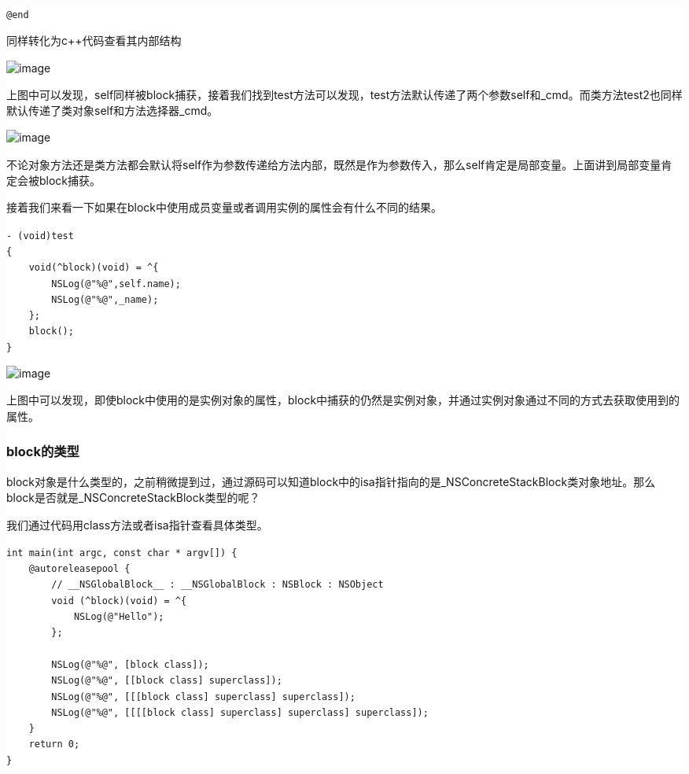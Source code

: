 ```
@end

```

同样转化为c++代码查看其内部结构

![image](https://upload-images.jianshu.io/upload_images/1434508-16cb7c2601805d3e.png?imageMogr2/auto-orient/strip|imageView2/2/w/1200)

上图中可以发现，self同样被block捕获，接着我们找到test方法可以发现，test方法默认传递了两个参数self和_cmd。而类方法test2也同样默认传递了类对象self和方法选择器_cmd。

![image](https://upload-images.jianshu.io/upload_images/1434508-3798a099a1c26fe1.png?imageMogr2/auto-orient/strip|imageView2/2/w/1171)

不论对象方法还是类方法都会默认将self作为参数传递给方法内部，既然是作为参数传入，那么self肯定是局部变量。上面讲到局部变量肯定会被block捕获。

接着我们来看一下如果在block中使用成员变量或者调用实例的属性会有什么不同的结果。

```
- (void)test
{
    void(^block)(void) = ^{
        NSLog(@"%@",self.name);
        NSLog(@"%@",_name);
    };
    block();
}

```

![image](https://upload-images.jianshu.io/upload_images/1434508-747d16e5f612f9c5.png?imageMogr2/auto-orient/strip|imageView2/2/w/1200)

上图中可以发现，即使block中使用的是实例对象的属性，block中捕获的仍然是实例对象，并通过实例对象通过不同的方式去获取使用到的属性。

### block的类型

block对象是什么类型的，之前稍微提到过，通过源码可以知道block中的isa指针指向的是_NSConcreteStackBlock类对象地址。那么block是否就是_NSConcreteStackBlock类型的呢？

我们通过代码用class方法或者isa指针查看具体类型。

```
int main(int argc, const char * argv[]) {
    @autoreleasepool {
        // __NSGlobalBlock__ : __NSGlobalBlock : NSBlock : NSObject
        void (^block)(void) = ^{
            NSLog(@"Hello");
        };

        NSLog(@"%@", [block class]);
        NSLog(@"%@", [[block class] superclass]);
        NSLog(@"%@", [[[block class] superclass] superclass]);
        NSLog(@"%@", [[[[block class] superclass] superclass] superclass]);
    }
    return 0;
}

```
